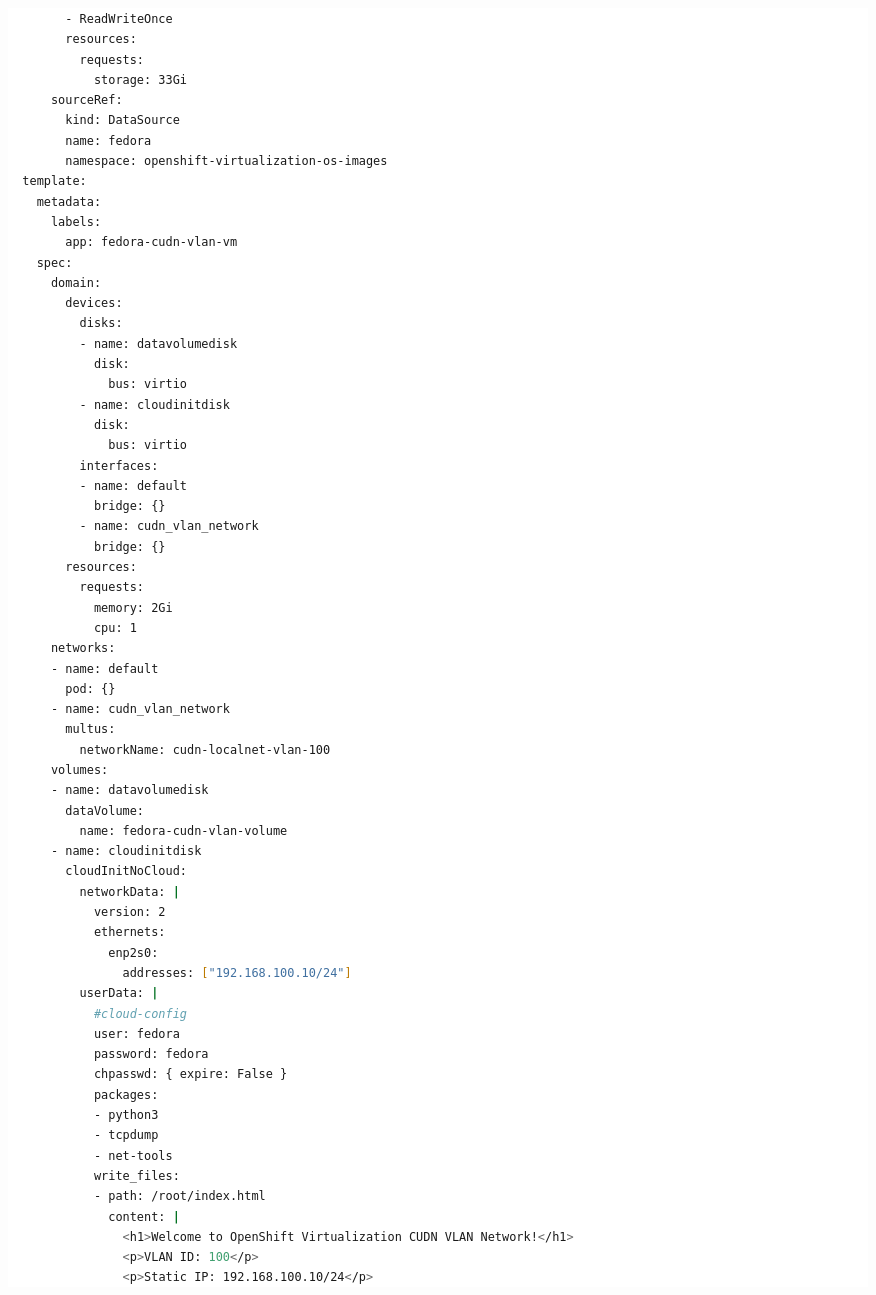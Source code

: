 ```bash
        - ReadWriteOnce
        resources:
          requests:
            storage: 33Gi
      sourceRef:
        kind: DataSource
        name: fedora
        namespace: openshift-virtualization-os-images
  template:
    metadata:
      labels:
        app: fedora-cudn-vlan-vm
    spec:
      domain:
        devices:
          disks:
          - name: datavolumedisk
            disk:
              bus: virtio
          - name: cloudinitdisk
            disk:
              bus: virtio
          interfaces:
          - name: default
            bridge: {}
          - name: cudn_vlan_network
            bridge: {}
        resources:
          requests:
            memory: 2Gi
            cpu: 1
      networks:
      - name: default
        pod: {}
      - name: cudn_vlan_network
        multus:
          networkName: cudn-localnet-vlan-100
      volumes:
      - name: datavolumedisk
        dataVolume:
          name: fedora-cudn-vlan-volume
      - name: cloudinitdisk
        cloudInitNoCloud:
          networkData: |
            version: 2
            ethernets:
              enp2s0:
                addresses: ["192.168.100.10/24"]
          userData: |
            #cloud-config
            user: fedora
            password: fedora
            chpasswd: { expire: False }
            packages:
            - python3
            - tcpdump
            - net-tools
            write_files:
            - path: /root/index.html
              content: |
                <h1>Welcome to OpenShift Virtualization CUDN VLAN Network!</h1>
                <p>VLAN ID: 100</p>
                <p>Static IP: 192.168.100.10/24</p>
```